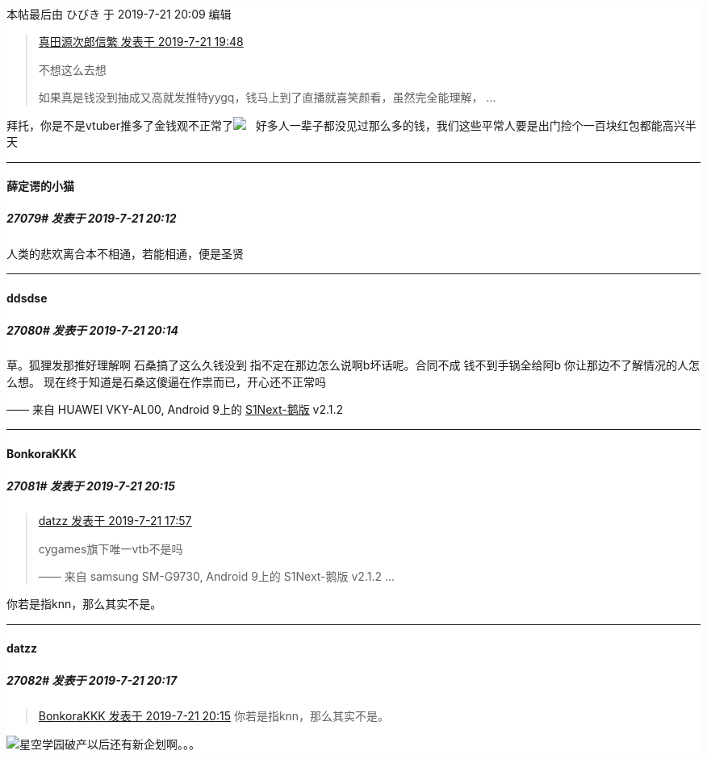 
 本帖最后由 ひびき 于 2019-7-21 20:09 编辑 
<blockquote><a href="httphttps://bbs.saraba1st.com/2b/forum.php?mod=redirect&amp;goto=findpost&amp;pid=44607368&amp;ptid=1823171" target="_blank">真田源次郎信繁 发表于 2019-7-21 19:48</a>

不想这么去想

如果真是钱没到抽成又高就发推特yygq，钱马上到了直播就喜笑颜看，虽然完全能理解， ...</blockquote>
拜托，你是不是vtuber推多了金钱观不正常了<img src="https://static.saraba1st.com/image/smiley/face2017/024.png" referrerpolicy="no-referrer">   好多人一辈子都没见过那么多的钱，我们这些平常人要是出门捡个一百块红包都能高兴半天


*****

####  薛定谔的小猫  
##### 27079#       发表于 2019-7-21 20:12


人类的悲欢离合本不相通，若能相通，便是圣贤


*****

####  ddsdse  
##### 27080#       发表于 2019-7-21 20:14


草。狐狸发那推好理解啊 石桑搞了这么久钱没到 指不定在那边怎么说啊b坏话呢。合同不成 钱不到手锅全给阿b 你让那边不了解情况的人怎么想。
现在终于知道是石桑这傻逼在作祟而已，开心还不正常吗

—— 来自 HUAWEI VKY-AL00, Android 9上的 [S1Next-鹅版](https://github.com/ykrank/S1-Next/releases) v2.1.2


*****

####  BonkoraKKK  
##### 27081#       发表于 2019-7-21 20:15


<blockquote><a href="httphttps://bbs.saraba1st.com/2b/forum.php?mod=redirect&amp;goto=findpost&amp;pid=44606409&amp;ptid=1823171" target="_blank">datzz 发表于 2019-7-21 17:57</a>

cygames旗下唯一vtb不是吗


—— 来自 samsung SM-G9730, Android 9上的 S1Next-鹅版 v2.1.2 ...</blockquote>
你若是指knn，那么其实不是。


*****

####  datzz  
##### 27082#       发表于 2019-7-21 20:17


<blockquote><a href="httphttps://bbs.saraba1st.com/2b/forum.php?mod=redirect&amp;goto=findpost&amp;pid=44607655&amp;ptid=1823171" target="_blank">BonkoraKKK 发表于 2019-7-21 20:15</a>
你若是指knn，那么其实不是。</blockquote>
<img src="https://static.saraba1st.com/image/smiley/face2017/112.png" referrerpolicy="no-referrer">星空学园破产以后还有新企划啊。。。
